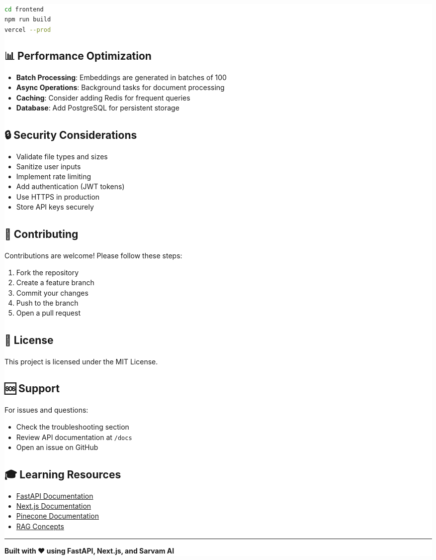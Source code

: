```bash
cd frontend
npm run build
vercel --prod
```

## 📊 Performance Optimization

- **Batch Processing**: Embeddings are generated in batches of 100
- **Async Operations**: Background tasks for document processing
- **Caching**: Consider adding Redis for frequent queries
- **Database**: Add PostgreSQL for persistent storage

## 🔒 Security Considerations

- Validate file types and sizes
- Sanitize user inputs
- Implement rate limiting
- Add authentication (JWT tokens)
- Use HTTPS in production
- Store API keys securely

## 🤝 Contributing

Contributions are welcome! Please follow these steps:

1. Fork the repository
2. Create a feature branch
3. Commit your changes
4. Push to the branch
5. Open a pull request

## 📄 License

This project is licensed under the MIT License.

## 🆘 Support

For issues and questions:
- Check the troubleshooting section
- Review API documentation at `/docs`
- Open an issue on GitHub

## 🎓 Learning Resources

- [FastAPI Documentation](https://fastapi.tiangolo.com/)
- [Next.js Documentation](https://nextjs.org/docs)
- [Pinecone Documentation](https://docs.pinecone.io/)
- [RAG Concepts](https://www.pinecone.io/learn/retrieval-augmented-generation/)

---

**Built with ❤️ using FastAPI, Next.js, and Sarvam AI**
